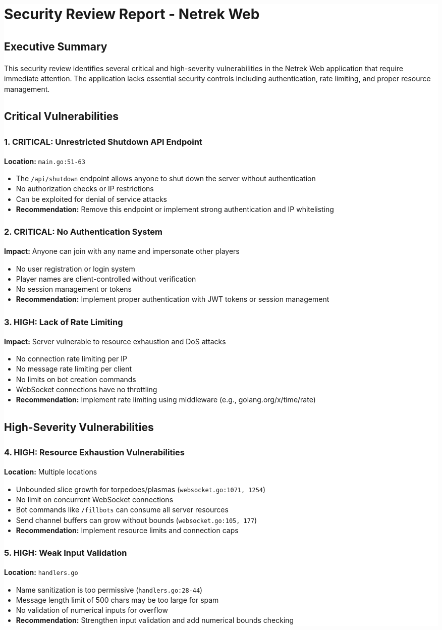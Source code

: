 # Security Review Report - Netrek Web

## Executive Summary
This security review identifies several critical and high-severity vulnerabilities in the Netrek Web application that require immediate attention. The application lacks essential security controls including authentication, rate limiting, and proper resource management.

## Critical Vulnerabilities

### 1. **CRITICAL: Unrestricted Shutdown API Endpoint**
**Location:** `main.go:51-63`
- The `/api/shutdown` endpoint allows anyone to shut down the server without authentication
- No authorization checks or IP restrictions
- Can be exploited for denial of service attacks
- **Recommendation:** Remove this endpoint or implement strong authentication and IP whitelisting

### 2. **CRITICAL: No Authentication System**
**Impact:** Anyone can join with any name and impersonate other players
- No user registration or login system
- Player names are client-controlled without verification
- No session management or tokens
- **Recommendation:** Implement proper authentication with JWT tokens or session management

### 3. **HIGH: Lack of Rate Limiting**
**Impact:** Server vulnerable to resource exhaustion and DoS attacks
- No connection rate limiting per IP
- No message rate limiting per client
- No limits on bot creation commands
- WebSocket connections have no throttling
- **Recommendation:** Implement rate limiting using middleware (e.g., golang.org/x/time/rate)

## High-Severity Vulnerabilities

### 4. **HIGH: Resource Exhaustion Vulnerabilities**
**Location:** Multiple locations
- Unbounded slice growth for torpedoes/plasmas (`websocket.go:1071, 1254`)
- No limit on concurrent WebSocket connections
- Bot commands like `/fillbots` can consume all server resources
- Send channel buffers can grow without bounds (`websocket.go:105, 177`)
- **Recommendation:** Implement resource limits and connection caps

### 5. **HIGH: Weak Input Validation**
**Location:** `handlers.go`
- Name sanitization is too permissive (`handlers.go:28-44`)
- Message length limit of 500 chars may be too large for spam
- No validation of numerical inputs for overflow
- **Recommendation:** Strengthen input validation and add numerical bounds checking
